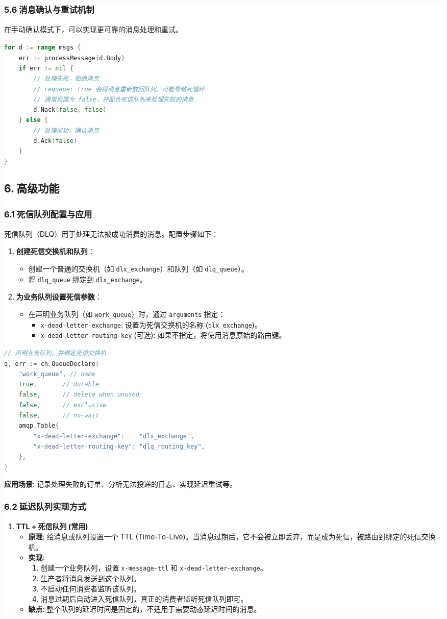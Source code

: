 ### 5.6 消息确认与重试机制

在手动确认模式下，可以实现更可靠的消息处理和重试。

```go
for d := range msgs {
    err := processMessage(d.Body)
    if err != nil {
        // 处理失败，拒绝消息
        // requeue: true 会将消息重新放回队列，可能导致死循环
        // 通常设置为 false，并配合死信队列来处理失败的消息
        d.Nack(false, false)
    } else {
        // 处理成功，确认消息
        d.Ack(false)
    }
}
```

## 6. 高级功能

### 6.1 死信队列配置与应用

死信队列（DLQ）用于处理无法被成功消费的消息。配置步骤如下：

1.  **创建死信交换机和队列**：
    -   创建一个普通的交换机（如 `dlx_exchange`）和队列（如 `dlq_queue`）。
    -   将 `dlq_queue` 绑定到 `dlx_exchange`。

2.  **为业务队列设置死信参数**：
    -   在声明业务队列（如 `work_queue`）时，通过 `arguments` 指定：
        -   `x-dead-letter-exchange`: 设置为死信交换机的名称 (`dlx_exchange`)。
        -   `x-dead-letter-routing-key` (可选): 如果不指定，将使用消息原始的路由键。

```go
// 声明业务队列，并绑定死信交换机
q, err := ch.QueueDeclare(
    "work_queue", // name
    true,       // durable
    false,      // delete when unused
    false,      // exclusive
    false,      // no-wait
    amqp.Table{
        "x-dead-letter-exchange":    "dlx_exchange",
        "x-dead-letter-routing-key": "dlq_routing_key",
    },
)
```

**应用场景**: 记录处理失败的订单、分析无法投递的日志、实现延迟重试等。

### 6.2 延迟队列实现方式

1.  **TTL + 死信队列 (常用)**
    -   **原理**: 给消息或队列设置一个 TTL (Time-To-Live)。当消息过期后，它不会被立即丢弃，而是成为死信，被路由到绑定的死信交换机。
    -   **实现**: 
        1.  创建一个业务队列，设置 `x-message-ttl` 和 `x-dead-letter-exchange`。
        2.  生产者将消息发送到这个队列。
        3.  不启动任何消费者监听该队列。
        4.  消息过期后自动进入死信队列，真正的消费者监听死信队列即可。
    -   **缺点**: 整个队列的延迟时间是固定的，不适用于需要动态延迟时间的消息。
